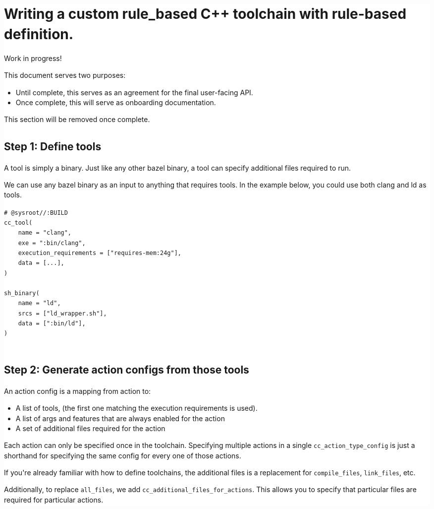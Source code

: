 # Writing a custom rule_based C++ toolchain with rule-based definition.

Work in progress!

This document serves two purposes:
* Until complete, this serves as an agreement for the final user-facing API. 
* Once complete, this will serve as onboarding documentation.

This section will be removed once complete.

## Step 1: Define tools
A tool is simply a binary. Just like any other bazel binary, a tool can specify
additional files required to run.

We can use any bazel binary as an input to anything that requires tools. In the
example below, you could use both clang and ld as tools.

```
# @sysroot//:BUILD
cc_tool(
    name = "clang",
    exe = ":bin/clang",
    execution_requirements = ["requires-mem:24g"],
    data = [...],
)

sh_binary(
    name = "ld",
    srcs = ["ld_wrapper.sh"],
    data = [":bin/ld"],
)
    
```

## Step 2: Generate action configs from those tools
An action config is a mapping from action to:

* A list of tools, (the first one matching the execution requirements is used).
* A list of args and features that are always enabled for the action
* A set of additional files required for the action

Each action can only be specified once in the toolchain. Specifying multiple
actions in a single `cc_action_type_config` is just a shorthand for specifying the
same config for every one of those actions.

If you're already familiar with how to define toolchains, the additional files
is a replacement for `compile_files`, `link_files`, etc.

Additionally, to replace `all_files`, we add `cc_additional_files_for_actions`.
This allows you to specify that particular files are required for particular
actions.
